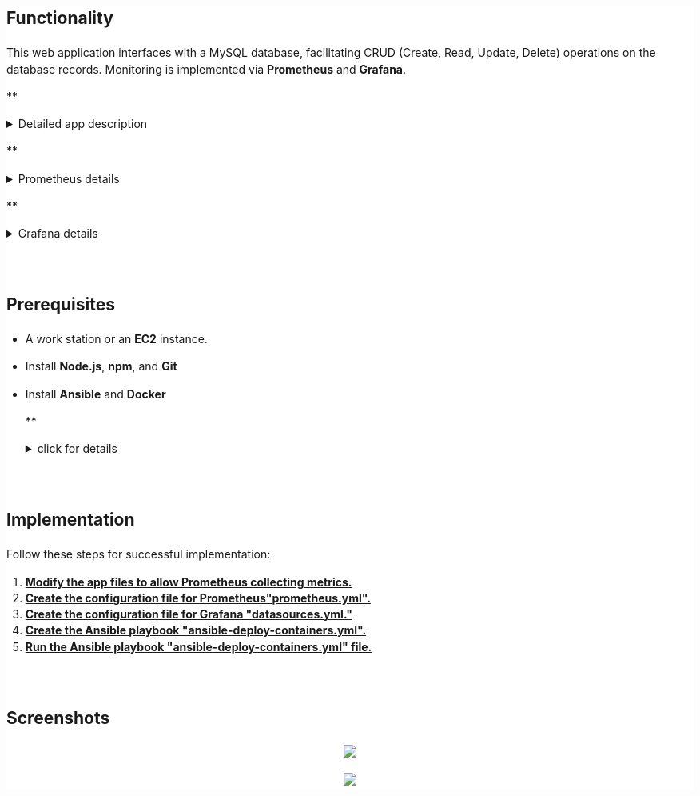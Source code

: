 ## Functionality

This web application interfaces with a MySQL database, facilitating CRUD (Create, Read, Update, Delete) operations on the database records. Monitoring is implemented via **Prometheus** and **Grafana**.

**<details markdown=1><summary markdown="span">Detailed app description</summary></details>

**<details markdown=1><summary markdown="span">Prometheus details</summary></details>

**<details markdown=1><summary markdown="span">Grafana details</summary></details>

<br>

## Prerequisites

- A work station or an **EC2** instance.
  
- Install **Node.js**, **npm**, and **Git**
   
- Install **Ansible** and **Docker**

  **<details markdown=1><summary markdown="span">click for details</summary></details>

<br>

## Implementation

Follow these steps for successful implementation:

1. [**Modify the app files to allow Prometheus collecting metrics.**](https://github.com/otam-mato/nodejs_mysql_web_app_prometheus_grafana/blob/main/README.md#1-modify-the-app-files-to-allow-prometheus-collecting-metrics)
2. [**Create the configuration file for Prometheus"prometheus.yml".**](https://github.com/otam-mato/nodejs_mysql_web_app_prometheus_grafana/blob/main/README.md#2-create-the-configuration-file-for-prometheusprometheusyml)
4. [**Create the configuration file for Grafana "datasources.yml."**](https://github.com/otam-mato/nodejs_elk/blob/main/README.md#3-launch-the-elk-stack-with-this-docker-compose-file)
5. [**Create the Ansible playbook "ansible-deploy-containers.yml".**](https://github.com/otam-mato/nodejs_ansible/blob/main/README.md#4-create-the-ansible-playbook-ansible-deploy-containersyml)
7. [**Run the Ansible playbook "ansible-deploy-containers.yml" file.**](https://github.com/otam-mato/nodejs_ansible/blob/main/README.md#5-run-the-ansible-playbook-ansible-deploy-containersyml-file)

<br>

## Screenshots

<p align="center">
  <img src="https://github.com/otam-mato/nodejs_mysql_web_app_prometheus_grafana/assets/113034133/41b3ff50-2ef2-44f7-9bbf-eb8f875305dd" width="700px"/>
</p>


<p align="center">
  <img src="https://github.com/otam-mato/nodejs_mysql_web_app_prometheus_grafana/assets/113034133/0a7f8661-2b55-476b-8227-aac39c578c8a" width="700px"/>
</p>
